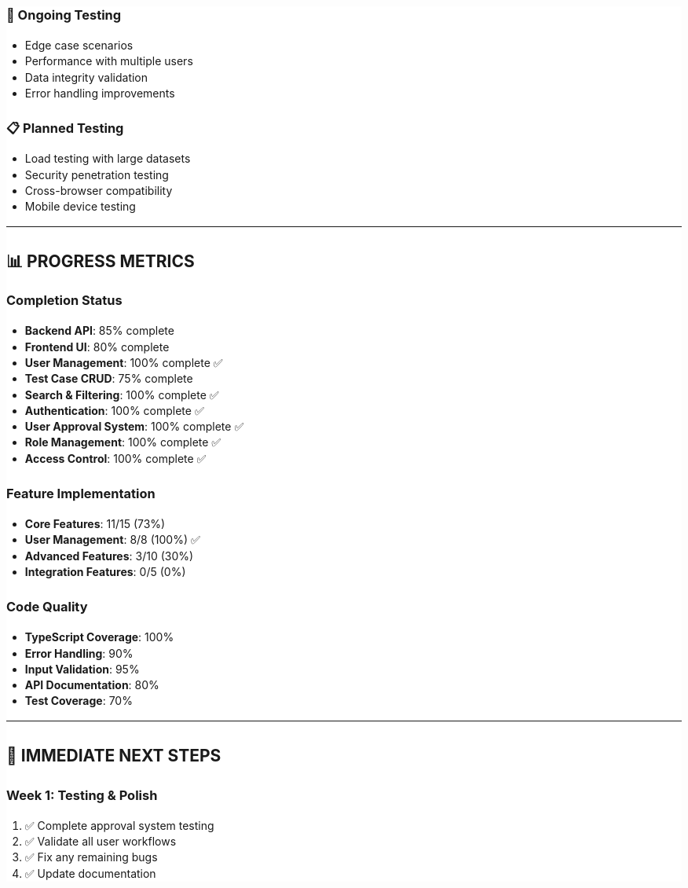 ### 🔄 Ongoing Testing
- Edge case scenarios
- Performance with multiple users
- Data integrity validation
- Error handling improvements

### 📋 Planned Testing
- Load testing with large datasets
- Security penetration testing
- Cross-browser compatibility
- Mobile device testing

---

## 📊 PROGRESS METRICS

### Completion Status
- **Backend API**: 85% complete
- **Frontend UI**: 80% complete  
- **User Management**: 100% complete ✅
- **Test Case CRUD**: 75% complete
- **Search & Filtering**: 100% complete ✅
- **Authentication**: 100% complete ✅
- **User Approval System**: 100% complete ✅
- **Role Management**: 100% complete ✅
- **Access Control**: 100% complete ✅

### Feature Implementation
- **Core Features**: 11/15 (73%)
- **User Management**: 8/8 (100%) ✅
- **Advanced Features**: 3/10 (30%)
- **Integration Features**: 0/5 (0%)

### Code Quality
- **TypeScript Coverage**: 100%
- **Error Handling**: 90%
- **Input Validation**: 95%
- **API Documentation**: 80%
- **Test Coverage**: 70%

---

## 🎯 IMMEDIATE NEXT STEPS

### Week 1: Testing & Polish
1. ✅ Complete approval system testing
2. ✅ Validate all user workflows
3. ✅ Fix any remaining bugs
4. ✅ Update documentation
